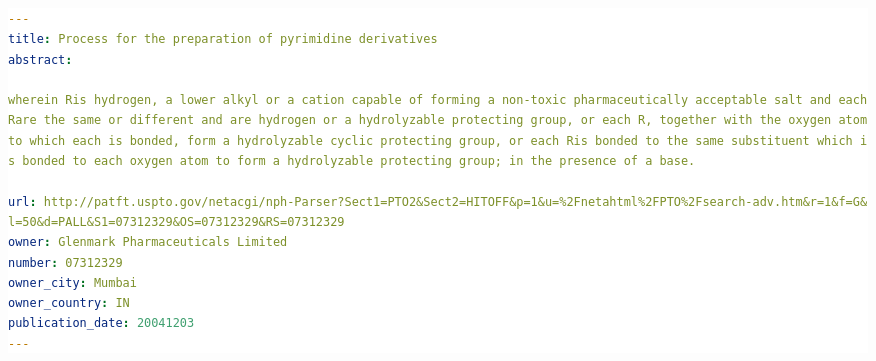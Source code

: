 ```yaml
---
title: Process for the preparation of pyrimidine derivatives
abstract: 

wherein Ris hydrogen, a lower alkyl or a cation capable of forming a non-toxic pharmaceutically acceptable salt and each Rare the same or different and are hydrogen or a hydrolyzable protecting group, or each R, together with the oxygen atom to which each is bonded, form a hydrolyzable cyclic protecting group, or each Ris bonded to the same substituent which is bonded to each oxygen atom to form a hydrolyzable protecting group; in the presence of a base.

url: http://patft.uspto.gov/netacgi/nph-Parser?Sect1=PTO2&Sect2=HITOFF&p=1&u=%2Fnetahtml%2FPTO%2Fsearch-adv.htm&r=1&f=G&l=50&d=PALL&S1=07312329&OS=07312329&RS=07312329
owner: Glenmark Pharmaceuticals Limited
number: 07312329
owner_city: Mumbai
owner_country: IN
publication_date: 20041203
---
```

